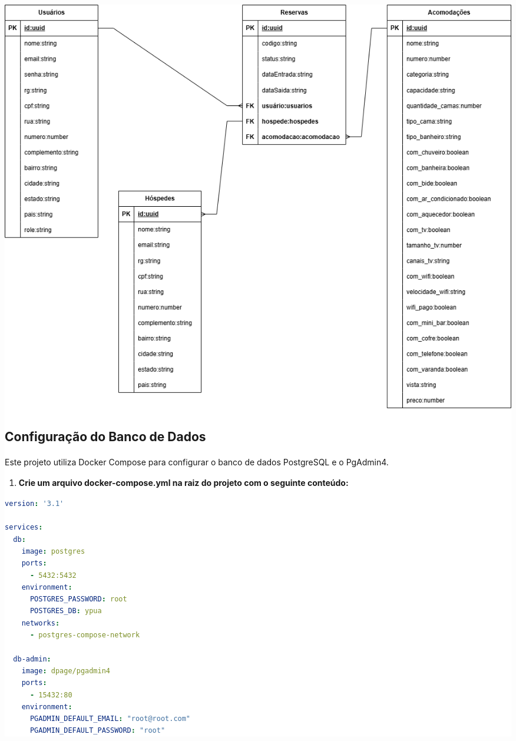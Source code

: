  <img src="./diagram/arquitetura-DER.drawio.png" alt="Diagrama DER">
</p>

## Configuração do Banco de Dados

Este projeto utiliza Docker Compose para configurar o banco de dados PostgreSQL e o PgAdmin4.

1. **Crie um arquivo docker-compose.yml na raiz do projeto com o seguinte conteúdo:**

```yaml
version: '3.1'

services:
  db:
    image: postgres
    ports:
      - 5432:5432
    environment:
      POSTGRES_PASSWORD: root
      POSTGRES_DB: ypua
    networks:
      - postgres-compose-network

  db-admin:
    image: dpage/pgadmin4
    ports:
      - 15432:80
    environment:
      PGADMIN_DEFAULT_EMAIL: "root@root.com"
      PGADMIN_DEFAULT_PASSWORD: "root"
```